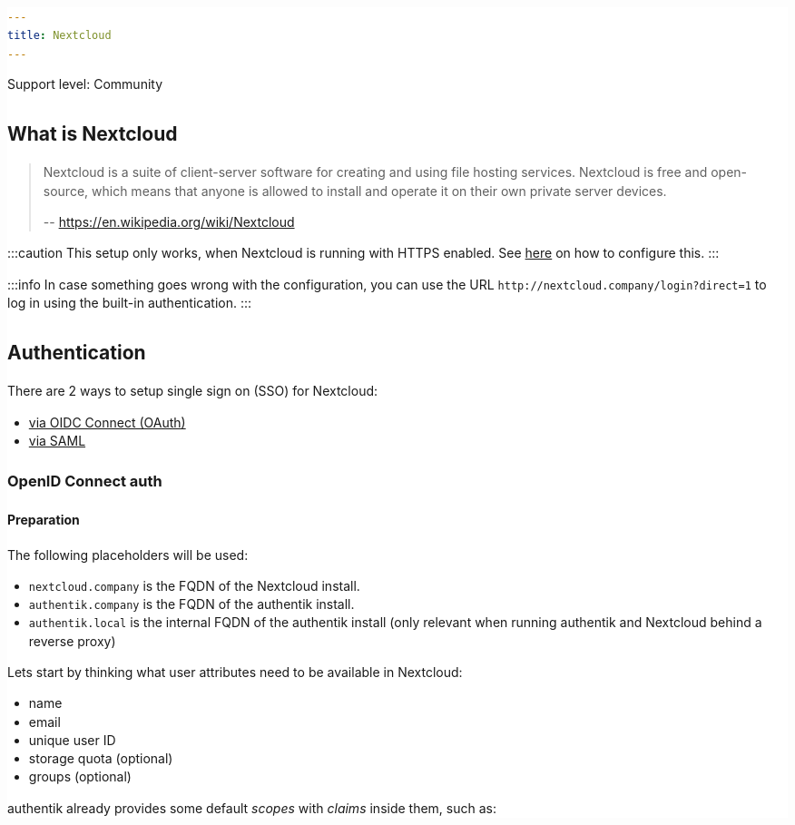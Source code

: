 ```yaml
---
title: Nextcloud
---
```


<span class="badge badge--secondary">Support level: Community</span>

## What is Nextcloud

> Nextcloud is a suite of client-server software for creating and using file hosting services. Nextcloud is free and open-source, which means that anyone is allowed to install and operate it on their own private server devices.
>
> -- https://en.wikipedia.org/wiki/Nextcloud

:::caution
This setup only works, when Nextcloud is running with HTTPS enabled. See [here](https://docs.nextcloud.com/server/stable/admin_manual/configuration_server/reverse_proxy_configuration.html?highlight=overwriteprotocol#overwrite-parameters) on how to configure this.
:::

:::info
In case something goes wrong with the configuration, you can use the URL `http://nextcloud.company/login?direct=1` to log in using the built-in authentication.
:::

## Authentication

There are 2 ways to setup single sign on (SSO) for Nextcloud:

-   [via OIDC Connect (OAuth)](#openid-connect-auth)
-   [via SAML](#saml-auth)

### OpenID Connect auth

#### Preparation

The following placeholders will be used:

-   `nextcloud.company` is the FQDN of the Nextcloud install.
-   `authentik.company` is the FQDN of the authentik install.
-   `authentik.local` is the internal FQDN of the authentik install (only relevant when running authentik and Nextcloud behind a reverse proxy)

Lets start by thinking what user attributes need to be available in Nextcloud:

-   name
-   email
-   unique user ID
-   storage quota (optional)
-   groups (optional)

authentik already provides some default _scopes_ with _claims_ inside them, such as:
